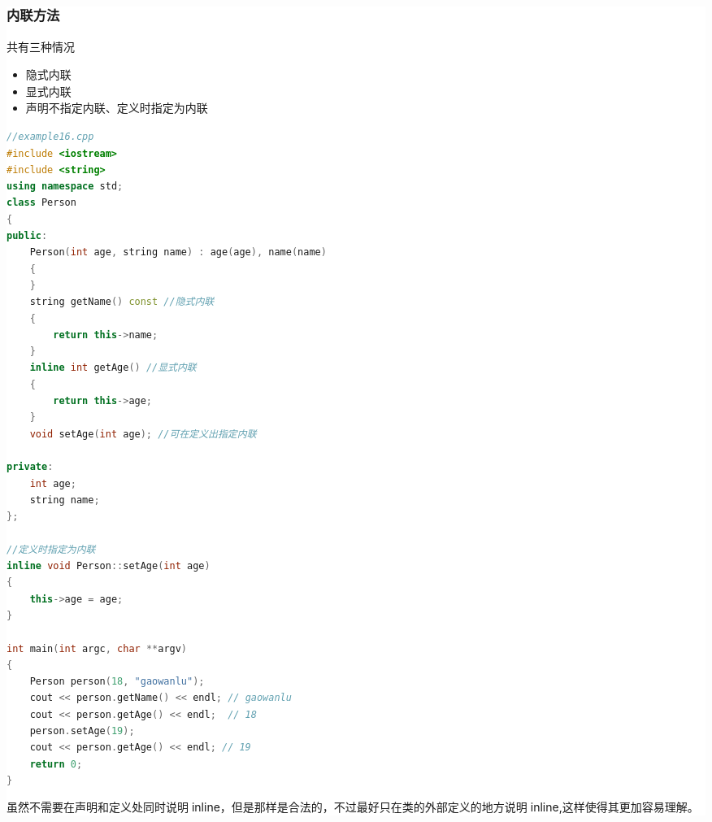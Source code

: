 ### 内联方法

共有三种情况

- 隐式内联
- 显式内联
- 声明不指定内联、定义时指定为内联

```cpp
//example16.cpp
#include <iostream>
#include <string>
using namespace std;
class Person
{
public:
    Person(int age, string name) : age(age), name(name)
    {
    }
    string getName() const //隐式内联
    {
        return this->name;
    }
    inline int getAge() //显式内联
    {
        return this->age;
    }
    void setAge(int age); //可在定义出指定内联

private:
    int age;
    string name;
};

//定义时指定为内联
inline void Person::setAge(int age)
{
    this->age = age;
}

int main(int argc, char **argv)
{
    Person person(18, "gaowanlu");
    cout << person.getName() << endl; // gaowanlu
    cout << person.getAge() << endl;  // 18
    person.setAge(19);
    cout << person.getAge() << endl; // 19
    return 0;
}
```

虽然不需要在声明和定义处同时说明 inline，但是那样是合法的，不过最好只在类的外部定义的地方说明 inline,这样使得其更加容易理解。

